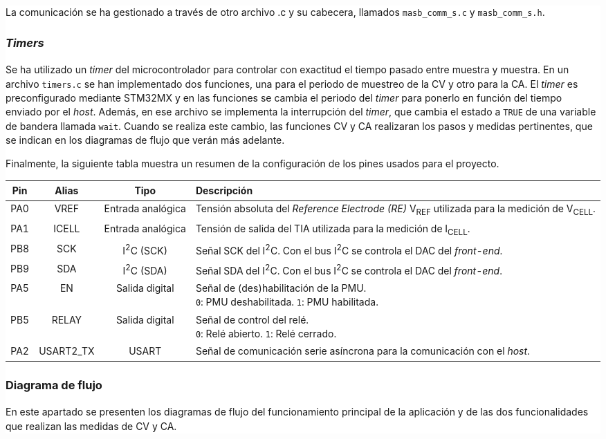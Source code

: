 La comunicación se ha gestionado a través de otro archivo .c y su cabecera, llamados `masb_comm_s.c` y `masb_comm_s.h`.

### _Timers_

Se ha utilizado un _timer_ del microcontrolador para controlar con exactitud el tiempo pasado entre muestra y muestra. En un archivo `timers.c` se han implementado dos funciones, una para el periodo de muestreo de la CV y otro para la CA. El _timer_ es preconfigurado mediante STM32MX y en las funciones se cambia el periodo del _timer_ para ponerlo en función del tiempo enviado por el _host_. Además, en ese archivo se implementa la interrupción del _timer_, que cambia el estado a `TRUE` de una variable de bandera llamada `wait`. Cuando se realiza este cambio, las funciones CV y CA realizaran los pasos y medidas pertinentes, que se indican en los diagramas de flujo que verán más adelante.

Finalmente, la siguiente tabla muestra un resumen de la configuración de los pines usados para el proyecto.

| Pin |   Alias   |         Tipo         | Descripción                                                                                                     |
| :-: | :-------: | :------------------: | :-------------------------------------------------------------------------------------------------------------- |
| PA0 |   VREF    |  Entrada analógica   | Tensión absoluta del _Reference Electrode (RE)_ V<sub>REF</sub> utilizada para la medición de V<sub>CELL</sub>. |
| PA1 |   ICELL   |  Entrada analógica   | Tensión de salida del TIA utilizada para la medición de I<sub>CELL</sub>.                                       |
| PB8 |    SCK    | I<sup>2</sup>C (SCK) | Señal SCK del I<sup>2</sup>C. Con el bus I<sup>2</sup>C se controla el DAC del _front-end_.                     |
| PB9 |    SDA    | I<sup>2</sup>C (SDA) | Señal SDA del I<sup>2</sup>C. Con el bus I<sup>2</sup>C se controla el DAC del _front-end_.                     |
| PA5 |    EN     |    Salida digital    | Señal de (des)habilitación de la PMU.<br/>`0`: PMU deshabilitada. `1`: PMU habilitada.                          |
| PB5 |   RELAY   |    Salida digital    | Señal de control del relé.<br/>`0`: Relé abierto. `1`: Relé cerrado.                                            |
| PA2 | USART2_TX |        USART         | Señal de comunicación serie asíncrona para la comunicación con el _host_.                                       |

### Diagrama de flujo

En este apartado se presenten los diagramas de flujo del funcionamiento principal de la aplicación y de las dos funcionalidades que realizan las medidas de CV y CA.
